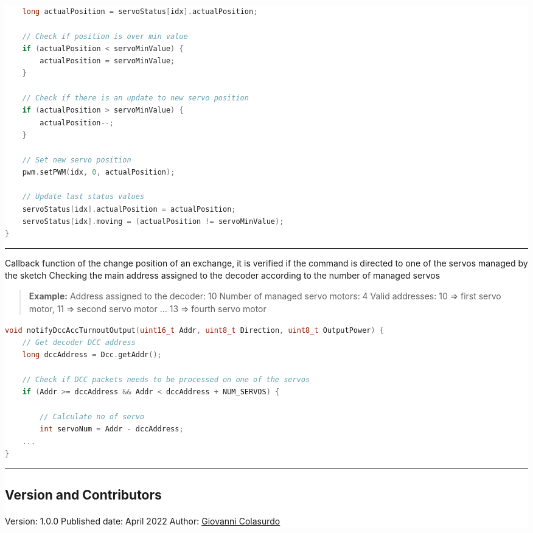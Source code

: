```c
    long actualPosition = servoStatus[idx].actualPosition; 

    // Check if position is over min value
    if (actualPosition < servoMinValue) {
        actualPosition = servoMinValue;
    }

    // Check if there is an update to new servo position
    if (actualPosition > servoMinValue) {
        actualPosition--;
    }

    // Set new servo position
    pwm.setPWM(idx, 0, actualPosition);

    // Update last status values
    servoStatus[idx].actualPosition = actualPosition;
    servoStatus[idx].moving = (actualPosition != servoMinValue);
}
```
***
Callback function of the change position of an exchange, it is verified if the command is directed to one of the servos managed by the sketch Checking the main address assigned to the decoder according to the number of managed servos
> **Example:**
> Address assigned to the decoder: 10
> Number of managed servo motors: 4
> Valid addresses: 10 => first servo motor, 11 => second servo motor ... 13 => fourth servo motor
```c
void notifyDccAccTurnoutOutput(uint16_t Addr, uint8_t Direction, uint8_t OutputPower) {
    // Get decoder DCC address
    long dccAddress = Dcc.getAddr();

    // Check if DCC packets needs to be processed on one of the servos
    if (Addr >= dccAddress && Addr < dccAddress + NUM_SERVOS) {
  
        // Calculate no of servo
        int servoNum = Addr - dccAddress;
    ...
}
```
***

## Version and Contributors
Version: 1.0.0
Published date: April 2022
Author: [Giovanni Colasurdo](mailto:gio.colasurdo@gmail.com)